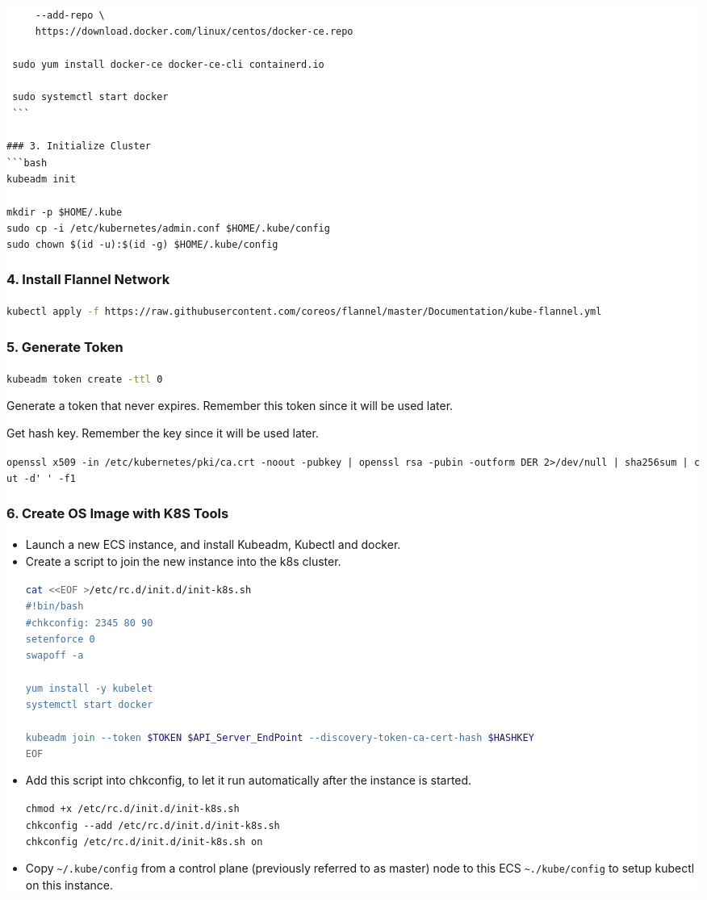    ```
        --add-repo \
        https://download.docker.com/linux/centos/docker-ce.repo

    sudo yum install docker-ce docker-ce-cli containerd.io

    sudo systemctl start docker
    ```

### 3. Initialize Cluster
```bash
kubeadm init

mkdir -p $HOME/.kube
sudo cp -i /etc/kubernetes/admin.conf $HOME/.kube/config
sudo chown $(id -u):$(id -g) $HOME/.kube/config
```

### 4. Install Flannel Network
```bash
kubectl apply -f https://raw.githubusercontent.com/coreos/flannel/master/Documentation/kube-flannel.yml
```
### 5. Generate Token
```bash
kubeadm token create -ttl 0
```
Generate a token that never expires. Remember this token since it will be used later.

Get hash key. Remember the key since it will be used later.
```
openssl x509 -in /etc/kubernetes/pki/ca.crt -noout -pubkey | openssl rsa -pubin -outform DER 2>/dev/null | sha256sum | cut -d' ' -f1
```

### 6. Create OS Image with K8S Tools
- Launch a new ECS instance, and install Kubeadm, Kubectl and docker.
- Create a script to join the new instance into the k8s cluster.
    ```bash
    cat <<EOF >/etc/rc.d/init.d/init-k8s.sh
    #!bin/bash
    #chkconfig: 2345 80 90
    setenforce 0
    swapoff -a

    yum install -y kubelet
    systemctl start docker

    kubeadm join --token $TOKEN $API_Server_EndPoint --discovery-token-ca-cert-hash $HASHKEY
    EOF
    ```
- Add this script into chkconfig, to let it run automatically after the instance is started.
    ```
    chmod +x /etc/rc.d/init.d/init-k8s.sh
    chkconfig --add /etc/rc.d/init.d/init-k8s.sh
    chkconfig /etc/rc.d/init.d/init-k8s.sh on
    ```
<!--TODO: Remove "previously referred to as master" references from this doc once this terminology is fully removed from k8s-->
- Copy `~/.kube/config` from a control plane (previously referred to as master) node to this ECS `~./kube/config` to setup kubectl on this instance.
